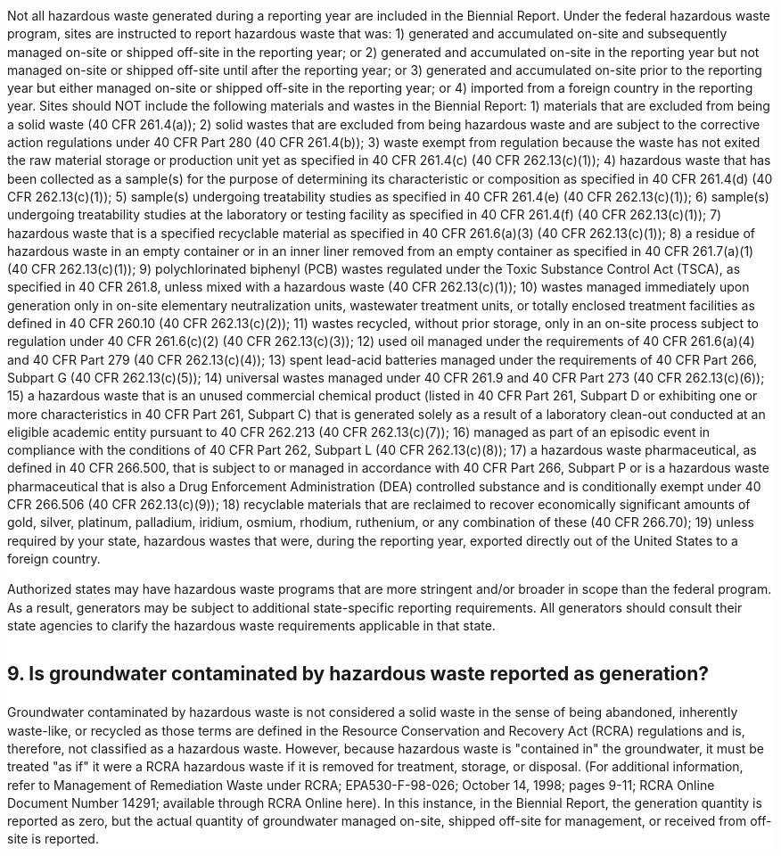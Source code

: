 Not all hazardous waste generated during a reporting year are included in the Biennial Report. Under the federal hazardous waste program, sites are instructed to report hazardous waste that was: 1) generated and accumulated on-site and subsequently managed on-site or shipped off-site in the reporting year; or 2) generated and accumulated on-site in the reporting year but not managed on-site or shipped off-site until after the reporting year; or 3) generated and accumulated on-site prior to the reporting year but either managed on-site or shipped off-site in the reporting year; or 4) imported from a foreign country in the reporting year. Sites should NOT include the following materials and wastes in the Biennial Report: 1) materials that are excluded from being a solid waste (40 CFR 261.4(a)); 2) solid wastes that are excluded from being hazardous waste and are subject to the corrective action regulations under 40 CFR Part 280 (40 CFR 261.4(b)); 3) waste exempt from regulation because the waste has not exited the raw material storage or production unit yet as specified in 40 CFR 261.4(c) (40 CFR 262.13(c)(1)); 4) hazardous waste that has been collected as a sample(s) for the purpose of determining its characteristic or composition as specified in 40 CFR 261.4(d) (40 CFR 262.13(c)(1)); 5) sample(s) undergoing treatability studies as specified in 40 CFR 261.4(e) (40 CFR 262.13(c)(1)); 6) sample(s) undergoing treatability studies at the laboratory or testing facility as specified in 40 CFR 261.4(f) (40 CFR 262.13(c)(1)); 7) hazardous waste that is a specified recyclable material as specified in 40 CFR 261.6(a)(3) (40 CFR 262.13(c)(1)); 8) a residue of hazardous waste in an empty container or in an inner liner removed from an empty container as specified in 40 CFR 261.7(a)(1) (40 CFR 262.13(c)(1)); 9) polychlorinated biphenyl (PCB) wastes regulated under the Toxic Substance Control Act (TSCA), as specified in 40 CFR 261.8, unless mixed with a hazardous waste (40 CFR 262.13(c)(1)); 10) wastes managed immediately upon generation only in on-site elementary neutralization units, wastewater treatment units, or totally enclosed treatment facilities as defined in 40 CFR 260.10 (40 CFR 262.13(c)(2)); 11) wastes recycled, without prior storage, only in an on-site process subject to regulation under 40 CFR 261.6(c)(2) (40 CFR 262.13(c)(3)); 12) used oil managed under the requirements of 40 CFR 261.6(a)(4) and 40 CFR Part 279 (40 CFR 262.13(c)(4)); 13) spent lead-acid batteries managed under the requirements of 40 CFR Part 266, Subpart G (40 CFR 262.13(c)(5)); 14) universal wastes managed under 40 CFR 261.9 and 40 CFR Part 273 (40 CFR 262.13(c)(6)); 15) a hazardous waste that is an unused commercial chemical product (listed in 40 CFR Part 261, Subpart D or exhibiting one or more characteristics in 40 CFR Part 261, Subpart C) that is generated solely as a result of a laboratory clean-out conducted at an eligible academic entity pursuant to 40 CFR 262.213 (40 CFR 262.13(c)(7)); 16) managed as part of an episodic event in compliance with the conditions of 40 CFR Part 262, Subpart L (40 CFR 262.13(c)(8)); 17) a hazardous waste pharmaceutical, as defined in 40 CFR 266.500, that is subject to or managed in accordance with 40 CFR Part 266, Subpart P or is a hazardous waste pharmaceutical that is also a Drug Enforcement Administration (DEA) controlled substance and is conditionally exempt under 40 CFR 266.506 (40 CFR 262.13(c)(9)); 18) recyclable materials that are reclaimed to recover economically significant amounts of gold, silver, platinum, palladium, iridium, osmium, rhodium, ruthenium, or any combination of these (40 CFR 266.70); 19) unless required by your state, hazardous wastes that were, during the reporting year, exported directly out of the United States to a foreign country.

Authorized states may have hazardous waste programs that are more stringent and/or broader in scope than the federal program. As a result, generators may be subject to additional state-specific reporting requirements. All generators should consult their state agencies to clarify the hazardous waste requirements applicable in that state.

## 9. Is groundwater contaminated by hazardous waste reported as generation?
Groundwater contaminated by hazardous waste is not considered a solid waste in the sense of being abandoned, inherently waste-like, or recycled as those terms are defined in the Resource Conservation and Recovery Act (RCRA) regulations and is, therefore, not classified as a hazardous waste. However, because hazardous waste is "contained in" the groundwater, it must be treated "as if" it were a RCRA hazardous waste if it is removed for treatment, storage, or disposal. (For additional information, refer to Management of Remediation Waste under RCRA; EPA530-F-98-026; October 14, 1998; pages 9-11; RCRA Online Document Number 14291; available through RCRA Online here). In this instance, in the Biennial Report, the generation quantity is reported as zero, but the actual quantity of groundwater managed on-site, shipped off-site for management, or received from off-site is reported.
